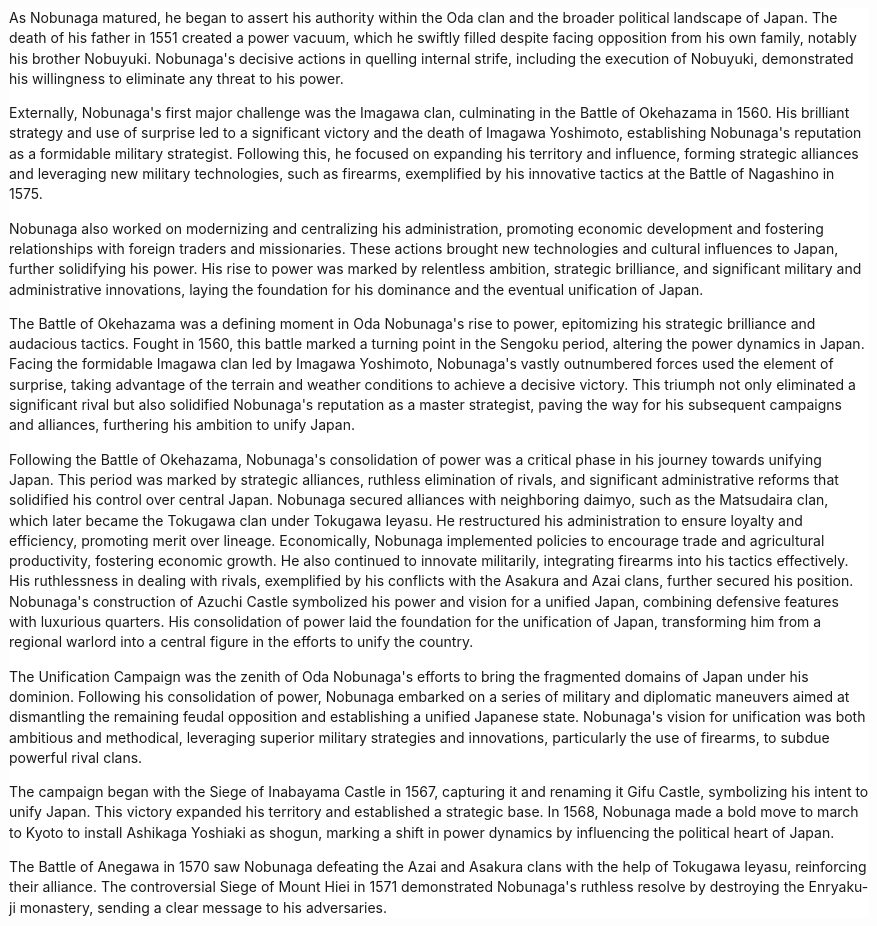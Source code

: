 As Nobunaga matured, he began to assert his authority within the Oda clan and the broader political landscape of Japan. The death of his father in 1551 created a power vacuum, which he swiftly filled despite facing opposition from his own family, notably his brother Nobuyuki. Nobunaga's decisive actions in quelling internal strife, including the execution of Nobuyuki, demonstrated his willingness to eliminate any threat to his power.

Externally, Nobunaga's first major challenge was the Imagawa clan, culminating in the Battle of Okehazama in 1560. His brilliant strategy and use of surprise led to a significant victory and the death of Imagawa Yoshimoto, establishing Nobunaga's reputation as a formidable military strategist. Following this, he focused on expanding his territory and influence, forming strategic alliances and leveraging new military technologies, such as firearms, exemplified by his innovative tactics at the Battle of Nagashino in 1575.

Nobunaga also worked on modernizing and centralizing his administration, promoting economic development and fostering relationships with foreign traders and missionaries. These actions brought new technologies and cultural influences to Japan, further solidifying his power. His rise to power was marked by relentless ambition, strategic brilliance, and significant military and administrative innovations, laying the foundation for his dominance and the eventual unification of Japan.

The Battle of Okehazama was a defining moment in Oda Nobunaga's rise to power, epitomizing his strategic brilliance and audacious tactics. Fought in 1560, this battle marked a turning point in the Sengoku period, altering the power dynamics in Japan. Facing the formidable Imagawa clan led by Imagawa Yoshimoto, Nobunaga's vastly outnumbered forces used the element of surprise, taking advantage of the terrain and weather conditions to achieve a decisive victory. This triumph not only eliminated a significant rival but also solidified Nobunaga's reputation as a master strategist, paving the way for his subsequent campaigns and alliances, furthering his ambition to unify Japan.

Following the Battle of Okehazama, Nobunaga's consolidation of power was a critical phase in his journey towards unifying Japan. This period was marked by strategic alliances, ruthless elimination of rivals, and significant administrative reforms that solidified his control over central Japan. Nobunaga secured alliances with neighboring daimyo, such as the Matsudaira clan, which later became the Tokugawa clan under Tokugawa Ieyasu. He restructured his administration to ensure loyalty and efficiency, promoting merit over lineage. Economically, Nobunaga implemented policies to encourage trade and agricultural productivity, fostering economic growth. He also continued to innovate militarily, integrating firearms into his tactics effectively. His ruthlessness in dealing with rivals, exemplified by his conflicts with the Asakura and Azai clans, further secured his position. Nobunaga's construction of Azuchi Castle symbolized his power and vision for a unified Japan, combining defensive features with luxurious quarters. His consolidation of power laid the foundation for the unification of Japan, transforming him from a regional warlord into a central figure in the efforts to unify the country.

The Unification Campaign was the zenith of Oda Nobunaga's efforts to bring the fragmented domains of Japan under his dominion. Following his consolidation of power, Nobunaga embarked on a series of military and diplomatic maneuvers aimed at dismantling the remaining feudal opposition and establishing a unified Japanese state. Nobunaga's vision for unification was both ambitious and methodical, leveraging superior military strategies and innovations, particularly the use of firearms, to subdue powerful rival clans.

The campaign began with the Siege of Inabayama Castle in 1567, capturing it and renaming it Gifu Castle, symbolizing his intent to unify Japan. This victory expanded his territory and established a strategic base. In 1568, Nobunaga made a bold move to march to Kyoto to install Ashikaga Yoshiaki as shogun, marking a shift in power dynamics by influencing the political heart of Japan.

The Battle of Anegawa in 1570 saw Nobunaga defeating the Azai and Asakura clans with the help of Tokugawa Ieyasu, reinforcing their alliance. The controversial Siege of Mount Hiei in 1571 demonstrated Nobunaga's ruthless resolve by destroying the Enryaku-ji monastery, sending a clear message to his adversaries.

